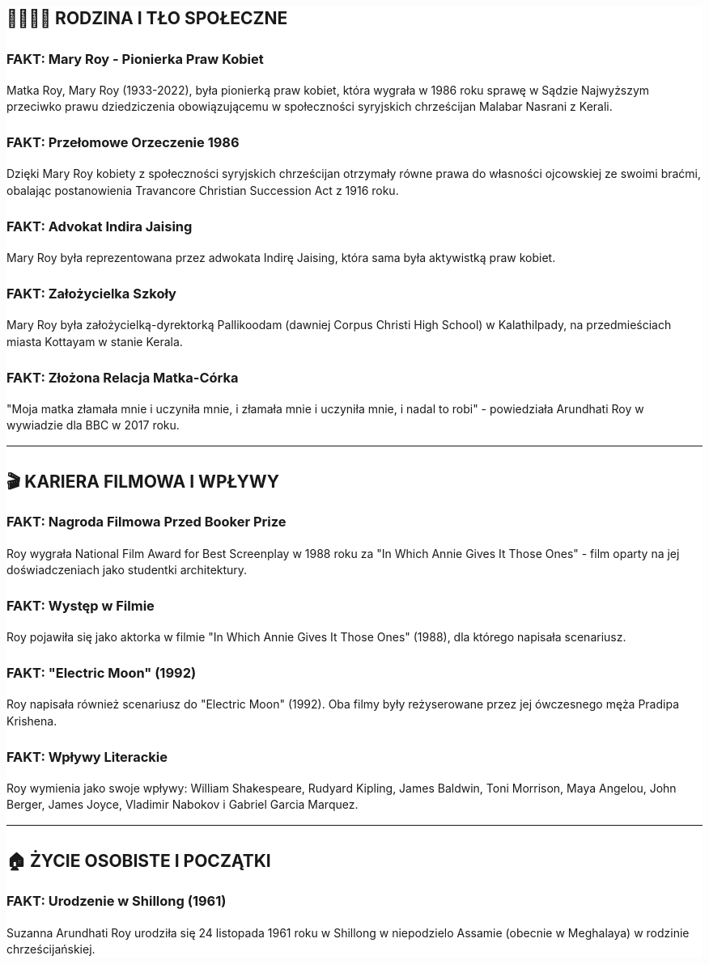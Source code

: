 
## 👨‍👩‍👧‍👦 RODZINA I TŁO SPOŁECZNE

### **FAKT**: Mary Roy - Pionierka Praw Kobiet
Matka Roy, Mary Roy (1933-2022), była pionierką praw kobiet, która wygrała w 1986 roku sprawę w Sądzie Najwyższym przeciwko prawu dziedziczenia obowiązującemu w społeczności syryjskich chrześcijan Malabar Nasrani z Kerali.

### **FAKT**: Przełomowe Orzeczenie 1986
Dzięki Mary Roy kobiety z społeczności syryjskich chrześcijan otrzymały równe prawa do własności ojcowskiej ze swoimi braćmi, obalając postanowienia Travancore Christian Succession Act z 1916 roku.

### **FAKT**: Advokat Indira Jaising
Mary Roy była reprezentowana przez adwokata Indirę Jaising, która sama była aktywistką praw kobiet.

### **FAKT**: Założycielka Szkoły
Mary Roy była założycielką-dyrektorką Pallikoodam (dawniej Corpus Christi High School) w Kalathilpady, na przedmieściach miasta Kottayam w stanie Kerala.

### **FAKT**: Złożona Relacja Matka-Córka
"Moja matka złamała mnie i uczyniła mnie, i złamała mnie i uczyniła mnie, i nadal to robi" - powiedziała Arundhati Roy w wywiadzie dla BBC w 2017 roku.

---

## 🎬 KARIERA FILMOWA I WPŁYWY

### **FAKT**: Nagroda Filmowa Przed Booker Prize
Roy wygrała National Film Award for Best Screenplay w 1988 roku za "In Which Annie Gives It Those Ones" - film oparty na jej doświadczeniach jako studentki architektury.

### **FAKT**: Występ w Filmie
Roy pojawiła się jako aktorka w filmie "In Which Annie Gives It Those Ones" (1988), dla którego napisała scenariusz.

### **FAKT**: "Electric Moon" (1992)
Roy napisała również scenariusz do "Electric Moon" (1992). Oba filmy były reżyserowane przez jej ówczesnego męża Pradipa Krishena.

### **FAKT**: Wpływy Literackie
Roy wymienia jako swoje wpływy: William Shakespeare, Rudyard Kipling, James Baldwin, Toni Morrison, Maya Angelou, John Berger, James Joyce, Vladimir Nabokov i Gabriel Garcia Marquez.

---

## 🏠 ŻYCIE OSOBISTE I POCZĄTKI

### **FAKT**: Urodzenie w Shillong (1961)
Suzanna Arundhati Roy urodziła się 24 listopada 1961 roku w Shillong w niepodzielo Assamie (obecnie w Meghalaya) w rodzinie chrześcijańskiej.
